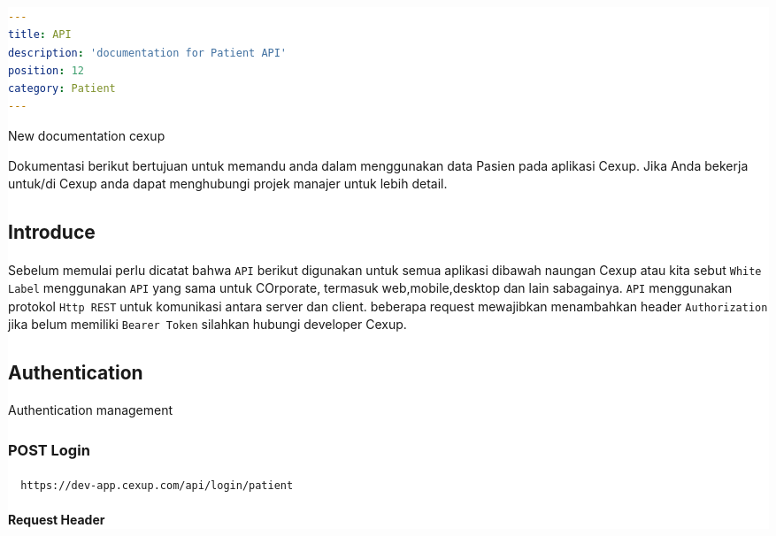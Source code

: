 ```yaml
---
title: API 
description: 'documentation for Patient API'
position: 12 
category: Patient
---
```

<style>
td, th {
   border: none!important;
}
.prose thead{
    border-bottom-width: 0px !important;
}
</style>
<alert type="success">

New documentation cexup

</alert>
Dokumentasi berikut bertujuan untuk memandu anda dalam menggunakan data Pasien pada aplikasi Cexup. Jika Anda bekerja untuk/di Cexup anda dapat menghubungi projek manajer untuk lebih detail.

## Introduce

Sebelum memulai perlu dicatat bahwa `API` berikut digunakan untuk semua aplikasi dibawah naungan Cexup atau kita sebut `White Label` menggunakan `API` yang sama untuk COrporate, termasuk web,mobile,desktop dan lain sabagainya. `API` menggunakan protokol `Http REST` untuk komunikasi antara server dan client. beberapa request mewajibkan menambahkan header `Authorization` jika belum memiliki `Bearer Token` silahkan hubungi developer Cexup.

## Authentication
Authentication management

### POST Login
<code-group>
  <code-block label="Http" active>

  ```http request
    https://dev-app.cexup.com/api/login/patient
  ```
  </code-block>
  <code-block label="Open API">

  ```yaml
 
  ```

  </code-block>
</code-group>

#### Request Header
